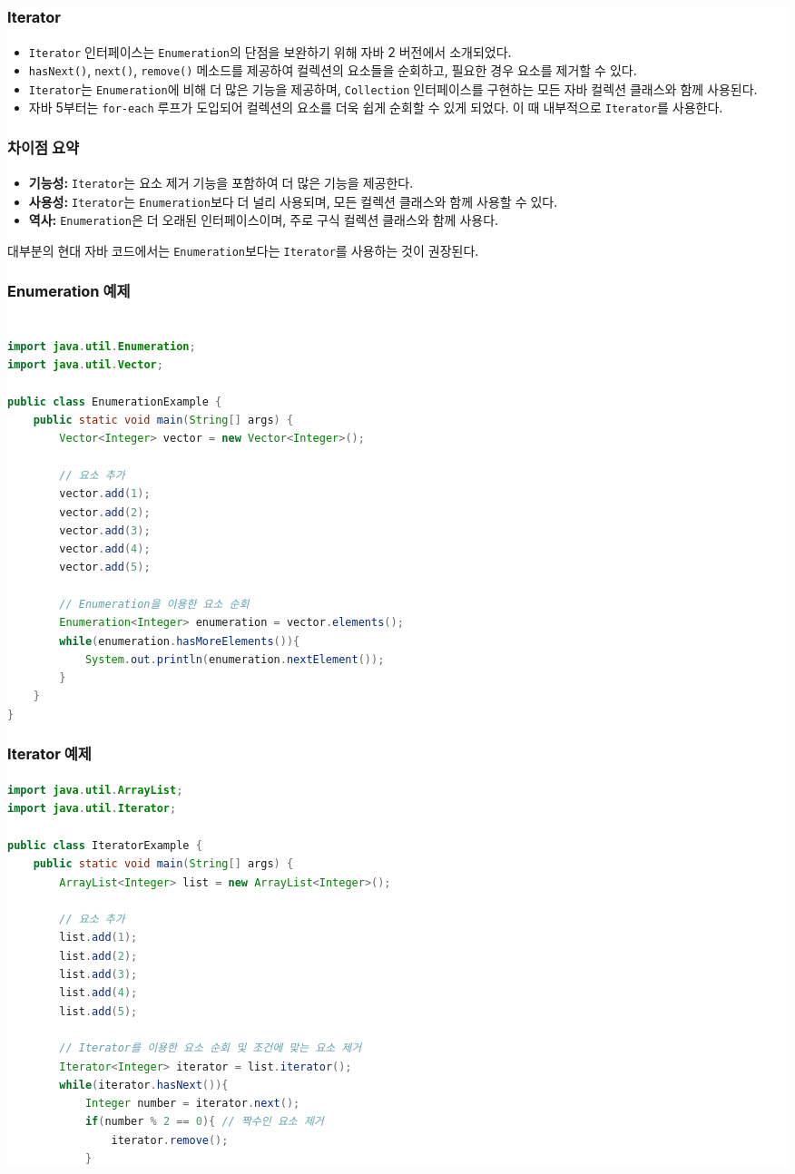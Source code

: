 ### Iterator

- `Iterator` 인터페이스는 `Enumeration`의 단점을 보완하기 위해 자바 2 버전에서 소개되었다.
- `hasNext()`, `next()`, `remove()` 메소드를 제공하여 컬렉션의 요소들을 순회하고, 필요한 경우 요소를 제거할 수 있다.
- `Iterator`는 `Enumeration`에 비해 더 많은 기능을 제공하며, `Collection` 인터페이스를 구현하는 모든 자바 컬렉션 클래스와 함께 사용된다.
- 자바 5부터는 `for-each` 루프가 도입되어 컬렉션의 요소를 더욱 쉽게 순회할 수 있게 되었다. 이 때 내부적으로 `Iterator`를 사용한다.

### 차이점 요약

- **기능성:** `Iterator`는 요소 제거 기능을 포함하여 더 많은 기능을 제공한다.
- **사용성:** `Iterator`는 `Enumeration`보다 더 널리 사용되며, 모든 컬렉션 클래스와 함께 사용할 수 있다.
- **역사:** `Enumeration`은 더 오래된 인터페이스이며, 주로 구식 컬렉션 클래스와 함께 사용다.

대부분의 현대 자바 코드에서는 `Enumeration`보다는 `Iterator`를 사용하는 것이 권장된다.

### Enumeration 예제
```java

import java.util.Enumeration;
import java.util.Vector;

public class EnumerationExample {
    public static void main(String[] args) {
        Vector<Integer> vector = new Vector<Integer>();

        // 요소 추가
        vector.add(1);
        vector.add(2);
        vector.add(3);
        vector.add(4);
        vector.add(5);

        // Enumeration을 이용한 요소 순회
        Enumeration<Integer> enumeration = vector.elements();
        while(enumeration.hasMoreElements()){
            System.out.println(enumeration.nextElement());
        }
    }
}
```

### Iterator 예제
```java
import java.util.ArrayList;
import java.util.Iterator;

public class IteratorExample {
    public static void main(String[] args) {
        ArrayList<Integer> list = new ArrayList<Integer>();

        // 요소 추가
        list.add(1);
        list.add(2);
        list.add(3);
        list.add(4);
        list.add(5);

        // Iterator를 이용한 요소 순회 및 조건에 맞는 요소 제거
        Iterator<Integer> iterator = list.iterator();
        while(iterator.hasNext()){
            Integer number = iterator.next();
            if(number % 2 == 0){ // 짝수인 요소 제거
                iterator.remove();
            }
```